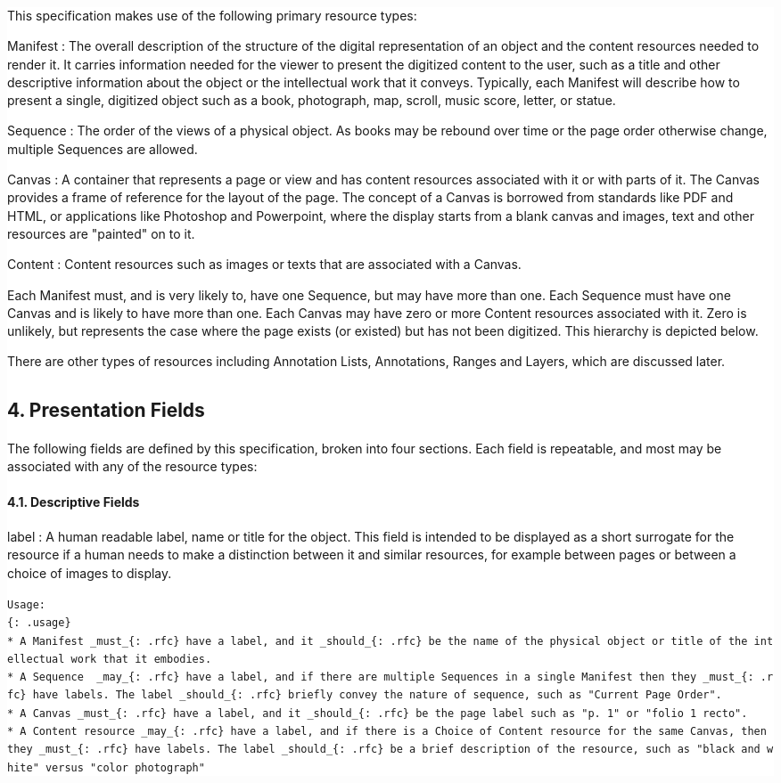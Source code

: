 This specification makes use of the following primary resource types:

Manifest
:    The overall description of the structure of the digital representation of an object and the content resources needed to render it. It carries information needed for the viewer to present the digitized content to the user, such as a title and other descriptive information about the object or the intellectual work that it conveys.  Typically, each Manifest will describe how to present a single, digitized object such as a book, photograph, map, scroll, music score, letter, or statue.

Sequence
:    The order of the views of a physical object. As books may be rebound over time or the page order otherwise change, multiple Sequences are allowed.

Canvas
:    A container that represents a page or view and has content resources associated with it or with parts of it. The Canvas provides a frame of reference for the layout of the page. The concept of a Canvas is borrowed from standards like PDF and HTML, or applications like Photoshop and Powerpoint, where the display starts from a blank canvas and images, text and other resources are "painted" on to it.

Content
:    Content resources such as images or texts that are associated with a Canvas.

Each Manifest must, and is very likely to, have one Sequence, but may have more than one. Each Sequence must have one Canvas and is likely to have more than one. Each Canvas may have zero or more Content resources associated with it. Zero is unlikely, but represents the case where the page exists (or existed) but has not been digitized. This hierarchy is depicted below.

There are other types of resources including Annotation Lists, Annotations, Ranges and Layers, which are discussed later.

##  4. Presentation Fields

The following fields are defined by this specification, broken into four sections. Each field is repeatable, and most may be associated with any of the resource types:

####  4.1. Descriptive Fields

label
:   A human readable label, name or title for the object. This field is intended to be displayed as a short surrogate for the resource if a human needs to make a distinction between it and similar resources, for example between pages or between a choice of images to display.

    Usage:
    {: .usage}
    * A Manifest _must_{: .rfc} have a label, and it _should_{: .rfc} be the name of the physical object or title of the intellectual work that it embodies.
    * A Sequence  _may_{: .rfc} have a label, and if there are multiple Sequences in a single Manifest then they _must_{: .rfc} have labels. The label _should_{: .rfc} briefly convey the nature of sequence, such as "Current Page Order".
    * A Canvas _must_{: .rfc} have a label, and it _should_{: .rfc} be the page label such as "p. 1" or "folio 1 recto".
    * A Content resource _may_{: .rfc} have a label, and if there is a Choice of Content resource for the same Canvas, then they _must_{: .rfc} have labels. The label _should_{: .rfc} be a brief description of the resource, such as "black and white" versus "color photograph"
